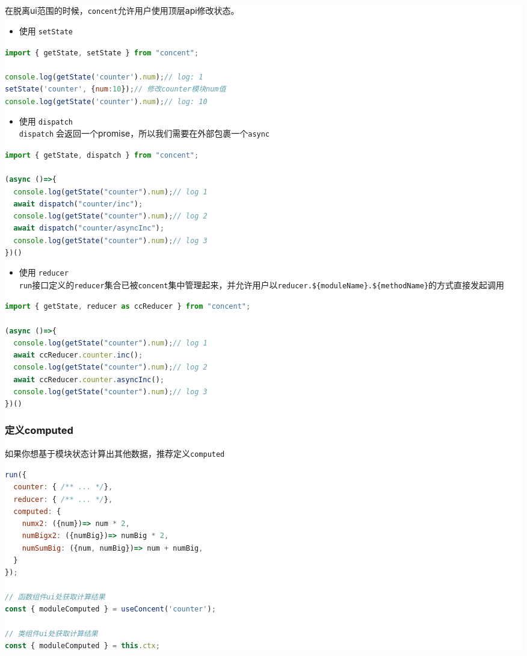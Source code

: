 在脱离ui范围的时候，`concent`允许用户使用顶层api修改状态。

- 使用 `setState`    

```js
import { getState, setState } from "concent";

console.log(getState('counter').num);// log: 1
setState('counter', {num:10});// 修改counter模块num值
console.log(getState('counter').num);// log: 10
```

- 使用 `dispatch`   
`dispatch` 会返回一个promise，所以我们需要在外部包裹一个`async`

```js
import { getState, dispatch } from "concent";

(async ()=>{
  console.log(getState("counter").num);// log 1
  await dispatch("counter/inc");
  console.log(getState("counter").num);// log 2
  await dispatch("counter/asyncInc");
  console.log(getState("counter").num);// log 3
})()
```

- 使用 `reducer`    
`run`接口定义的`reducer`集合已被`concent`集中管理起来，并允许用户以`reducer.${moduleName}.${methodName}`的方式直接发起调用

```js
import { getState, reducer as ccReducer } from "concent";

(async ()=>{
  console.log(getState("counter").num);// log 1
  await ccReducer.counter.inc();
  console.log(getState("counter").num);// log 2
  await ccReducer.counter.asyncInc();
  console.log(getState("counter").num);// log 3
})()
```

### 定义computed
如果你想基于模块状态计算出其他数据，推荐定义`computed`

```js
run({
  counter: { /** ... */},
  reducer: { /** ... */},
  computed: {
    numx2: ({num})=> num * 2,
    numBigx2: ({numBig})=> numBig * 2,
    numSumBig: ({num, numBig})=> num + numBig,
  }
});

// 函数组件ui处获取计算结果
const { moduleComputed } = useConcent('counter');

// 类组件ui处获取计算结果
const { moduleComputed } = this.ctx;
```
